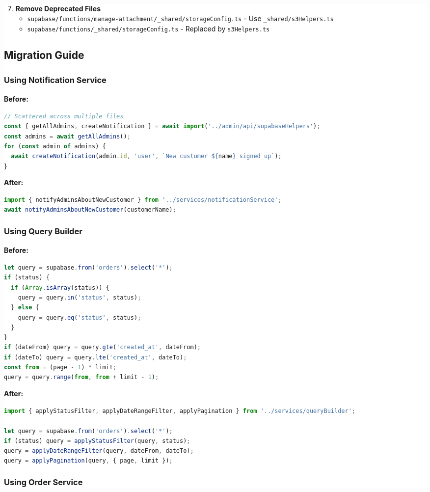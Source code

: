 7. **Remove Deprecated Files**
   - `supabase/functions/manage-attachment/_shared/storageConfig.ts` - Use `_shared/s3Helpers.ts`
   - `supabase/functions/_shared/storageConfig.ts` - Replaced by `s3Helpers.ts`

## Migration Guide

### Using Notification Service

**Before:**
```typescript
// Scattered across multiple files
const { getAllAdmins, createNotification } = await import('../admin/api/supabaseHelpers');
const admins = await getAllAdmins();
for (const admin of admins) {
  await createNotification(admin.id, 'user', `New customer ${name} signed up`);
}
```

**After:**
```typescript
import { notifyAdminsAboutNewCustomer } from '../services/notificationService';
await notifyAdminsAboutNewCustomer(customerName);
```

### Using Query Builder

**Before:**
```typescript
let query = supabase.from('orders').select('*');
if (status) {
  if (Array.isArray(status)) {
    query = query.in('status', status);
  } else {
    query = query.eq('status', status);
  }
}
if (dateFrom) query = query.gte('created_at', dateFrom);
if (dateTo) query = query.lte('created_at', dateTo);
const from = (page - 1) * limit;
query = query.range(from, from + limit - 1);
```

**After:**
```typescript
import { applyStatusFilter, applyDateRangeFilter, applyPagination } from '../services/queryBuilder';

let query = supabase.from('orders').select('*');
if (status) query = applyStatusFilter(query, status);
query = applyDateRangeFilter(query, dateFrom, dateTo);
query = applyPagination(query, { page, limit });
```

### Using Order Service
